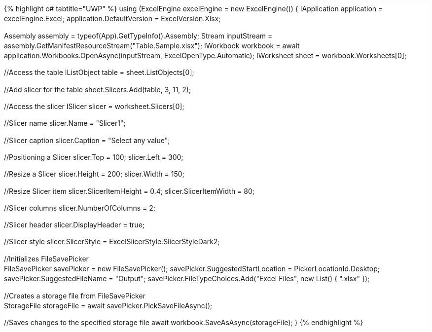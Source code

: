 {% highlight c# tabtitle="UWP" %}
using (ExcelEngine excelEngine = new ExcelEngine())
{
  IApplication application = excelEngine.Excel;
  application.DefaultVersion = ExcelVersion.Xlsx;

  Assembly assembly = typeof(App).GetTypeInfo().Assembly;
  Stream inputStream = assembly.GetManifestResourceStream("Table.Sample.xlsx");
  IWorkbook workbook = await application.Workbooks.OpenAsync(inputStream, ExcelOpenType.Automatic);
  IWorksheet sheet = workbook.Worksheets[0];

  //Access the table
  IListObject table = sheet.ListObjects[0];

  //Add slicer for the table
  sheet.Slicers.Add(table, 3, 11, 2);

  //Access the slicer
  ISlicer slicer = worksheet.Slicers[0];

  //Slicer name
  slicer.Name = "Slicer1";

  //Slicer caption
  slicer.Caption = "Select any value";

  //Positioning a Slicer
  slicer.Top = 100;
  slicer.Left = 300;

  //Resize a Slicer
  slicer.Height = 200;
  slicer.Width = 150;

  //Resize Slicer item
  slicer.SlicerItemHeight = 0.4;
  slicer.SlicerItemWidth = 80;

  //Slicer columns
  slicer.NumberOfColumns = 2;

  //Slicer header
  slicer.DisplayHeader = true;

  //Slicer style
  slicer.SlicerStyle = ExcelSlicerStyle.SlicerStyleDark2;

  //Initializes FileSavePicker      
  FileSavePicker savePicker = new FileSavePicker();
  savePicker.SuggestedStartLocation = PickerLocationId.Desktop;
  savePicker.SuggestedFileName = "Output";
  savePicker.FileTypeChoices.Add("Excel Files", new List<string>() { ".xlsx" });

  //Creates a storage file from FileSavePicker            
  StorageFile storageFile = await savePicker.PickSaveFileAsync();

  //Saves changes to the specified storage file
  await workbook.SaveAsAsync(storageFile);
}
{% endhighlight %}
